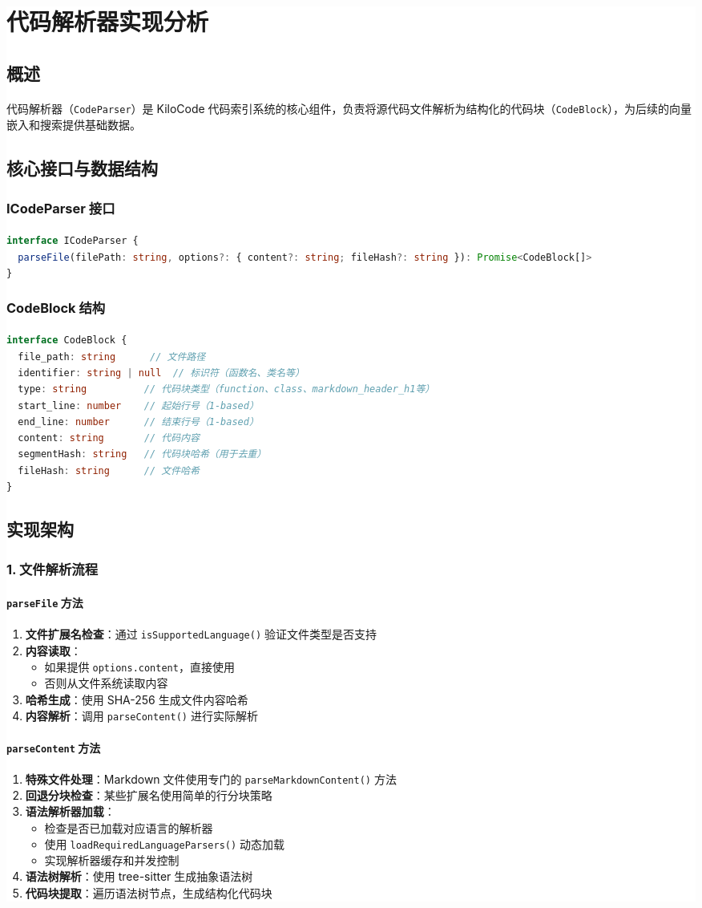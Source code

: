 # 代码解析器实现分析

## 概述

代码解析器（`CodeParser`）是 KiloCode 代码索引系统的核心组件，负责将源代码文件解析为结构化的代码块（`CodeBlock`），为后续的向量嵌入和搜索提供基础数据。

## 核心接口与数据结构

### ICodeParser 接口

```typescript
interface ICodeParser {
  parseFile(filePath: string, options?: { content?: string; fileHash?: string }): Promise<CodeBlock[]>
}
```

### CodeBlock 结构

```typescript
interface CodeBlock {
  file_path: string      // 文件路径
  identifier: string | null  // 标识符（函数名、类名等）
  type: string          // 代码块类型（function、class、markdown_header_h1等）
  start_line: number    // 起始行号（1-based）
  end_line: number      // 结束行号（1-based）
  content: string       // 代码内容
  segmentHash: string   // 代码块哈希（用于去重）
  fileHash: string      // 文件哈希
}
```

## 实现架构

### 1. 文件解析流程

#### `parseFile` 方法

1. **文件扩展名检查**：通过 `isSupportedLanguage()` 验证文件类型是否支持
2. **内容读取**：
   - 如果提供 `options.content`，直接使用
   - 否则从文件系统读取内容
3. **哈希生成**：使用 SHA-256 生成文件内容哈希
4. **内容解析**：调用 `parseContent()` 进行实际解析

#### `parseContent` 方法

1. **特殊文件处理**：Markdown 文件使用专门的 `parseMarkdownContent()` 方法
2. **回退分块检查**：某些扩展名使用简单的行分块策略
3. **语法解析器加载**：
   - 检查是否已加载对应语言的解析器
   - 使用 `loadRequiredLanguageParsers()` 动态加载
   - 实现解析器缓存和并发控制
4. **语法树解析**：使用 tree-sitter 生成抽象语法树
5. **代码块提取**：遍历语法树节点，生成结构化代码块
